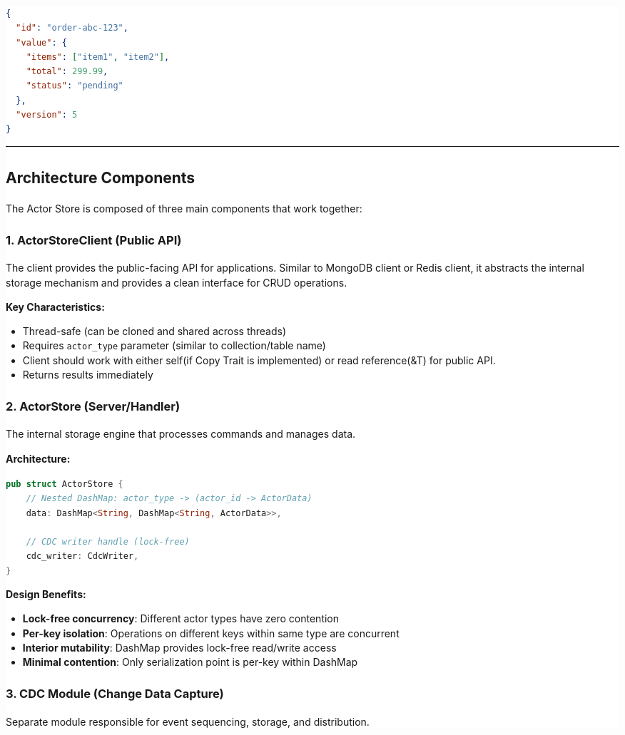 ```json
{
  "id": "order-abc-123",
  "value": {
    "items": ["item1", "item2"],
    "total": 299.99,
    "status": "pending"
  },
  "version": 5
}
```

---

## Architecture Components

The Actor Store is composed of three main components that work together:

### 1. ActorStoreClient (Public API)

The client provides the public-facing API for applications. Similar to MongoDB client or Redis client, it abstracts the internal storage mechanism and provides a clean interface for CRUD operations.

**Key Characteristics:**
- Thread-safe (can be cloned and shared across threads)
- Requires `actor_type` parameter (similar to collection/table name)
- Client should work with either self(if Copy Trait is implemented) or read reference(&T) for public API.
- Returns results immediately

### 2. ActorStore (Server/Handler)

The internal storage engine that processes commands and manages data.

**Architecture:**
```rust
pub struct ActorStore {
    // Nested DashMap: actor_type -> (actor_id -> ActorData)
    data: DashMap<String, DashMap<String, ActorData>>,

    // CDC writer handle (lock-free)
    cdc_writer: CdcWriter,
}
```

**Design Benefits:**
- **Lock-free concurrency**: Different actor types have zero contention
- **Per-key isolation**: Operations on different keys within same type are concurrent
- **Interior mutability**: DashMap provides lock-free read/write access
- **Minimal contention**: Only serialization point is per-key within DashMap

### 3. CDC Module (Change Data Capture)

Separate module responsible for event sequencing, storage, and distribution.
